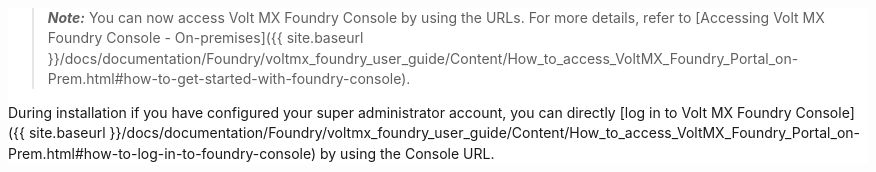 
> **_Note:_** You can now access Volt MX Foundry Console by using the URLs. For more details, refer to [Accessing Volt MX Foundry Console - On-premises]({{ site.baseurl }}/docs/documentation/Foundry/voltmx_foundry_user_guide/Content/How_to_access_VoltMX_Foundry_Portal_on-Prem.html#how-to-get-started-with-foundry-console).  
  
  
  
During installation if you have configured your super administrator account, you can directly [log in to Volt MX Foundry Console]({{ site.baseurl }}/docs/documentation/Foundry/voltmx_foundry_user_guide/Content/How_to_access_VoltMX_Foundry_Portal_on-Prem.html#how-to-log-in-to-foundry-console) by using the Console URL.
